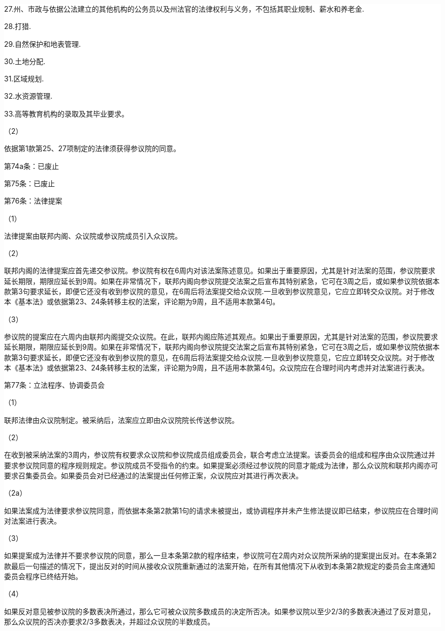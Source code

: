 27.州、市政与依据公法建立的其他机构的公务员以及州法官的法律权利与义务，不包括其职业规制、薪水和养老金.

28.打猎.

29.自然保护和地表管理.

30.土地分配.

31.区域规划.

32.水资源管理.

33.高等教育机构的录取及其毕业要求。

（2）

依据第1款第25、27项制定的法律须获得参议院的同意。

第74a条：已废止

第75条：已废止

第76条：法律提案

（1）

法律提案由联邦内阁、众议院或参议院成员引入众议院。

（2）

联邦内阁的法律提案应首先递交参议院。参议院有权在6周内对该法案陈述意见。如果出于重要原因，尤其是针对法案的范围，参议院要求延长期限，期限应延长到9周。如果在非常情况下，联邦内阁向参议院提交法案之后宣布其特别紧急，它可在3周之后，或如果参议院依据本款第3句要求延长，即便它还没有收到参议院的意见，在6周后将法案提交给众议院.一旦收到参议院意见，它应立即转交众议院。对于修改本《基本法》或依据第23、24条转移主权的法案，评论期为9周，且不适用本款第4句。

（3）

参议院的提案应在六周内由联邦内阁提交众议院。在此，联邦内阁应陈述其观点。如果出于重要原因，尤其是针对法案的范围，参议院要求延长期限，期限应延长到9周。如果在非常情况下，联邦内阁向参议院提交法案之后宣布其特别紧急，它可在3周之后，或如果参议院依据本款第3句要求延长，即便它还没有收到参议院的意见，在6周后将法案提交给众议院.一旦收到参议院意见，它应立即转交众议院。对于修改本《基本法》或依据第23、24条转移主权的法案，评论期为9周，且不适用本款第4句。众议院应在合理时间内考虑并对法案进行表决。

第77条：立法程序、协调委员会

（1）

联邦法律由众议院制定。被采纳后，法案应立即由众议院院长传送参议院。

（2）

在收到被采纳法案的3周内，参议院有权要求众议院和参议院成员组成委员会，联合考虑立法提案。该委员会的组成和程序由众议院通过并要求参议院同意的程序规则规定。参议院成员不受指令的约束。如果提案必须经过参议院的同意才能成为法律，那么众议院和联邦内阁亦可要求召集委员会。如果委员会对已经通过的法案提出任何修正案，众议院应对其进行再次表决。

（2a）

如果法案成为法律要求参议院同意，而依据本条第2款第1句的请求未被提出，或协调程序并未产生修法提议即已结束，参议院应在合理时间对法案进行表决。

（3）

如果提案成为法律并不要求参议院的同意，那么一旦本条第2款的程序结束，参议院可在2周内对众议院所采纳的提案提出反对。在本条第2款最后一句描述的情况下，提出反对的时间从接收众议院重新通过的法案开始，在所有其他情况下从收到本条第2款规定的委员会主席通知委员会程序已终结开始。

（4）

如果反对意见被参议院的多数表决所通过，那么它可被众议院多数成员的决定所否决。如果参议院以至少2/3的多数表决通过了反对意见，那么众议院的否决亦要求2/3多数表决，并超过众议院的半数成员。
